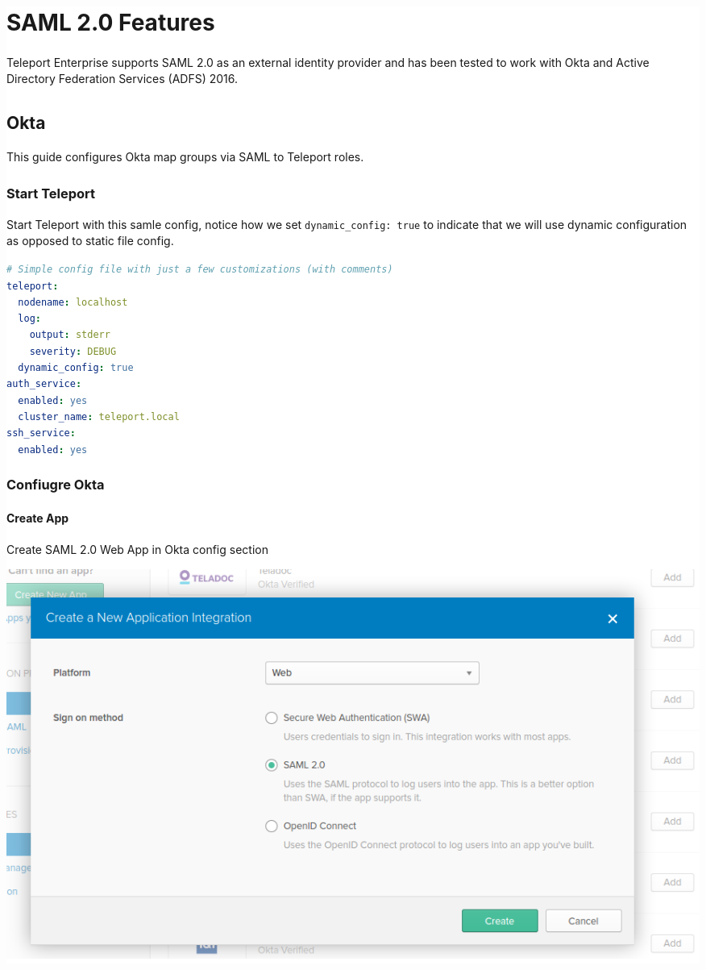 # SAML 2.0 Features

Teleport Enterprise supports SAML 2.0 as an external identity provider and has been
tested to work with Okta and Active Directory Federation Services (ADFS)
2016.

## Okta

This guide configures Okta map groups via SAML to Teleport roles.

### Start Teleport

Start Teleport with this samle config, notice how we set `dynamic_config: true` to indicate that we will use dynamic configuration
as opposed to static file config.

```yaml
# Simple config file with just a few customizations (with comments)
teleport:
  nodename: localhost
  log:
    output: stderr
    severity: DEBUG
  dynamic_config: true
auth_service:
  enabled: yes
  cluster_name: teleport.local
ssh_service:
  enabled: yes
```

### Confiugre Okta

#### Create App

Create SAML 2.0 Web App in Okta config section

![Create APP](img/okta-saml-1.png?raw=true)